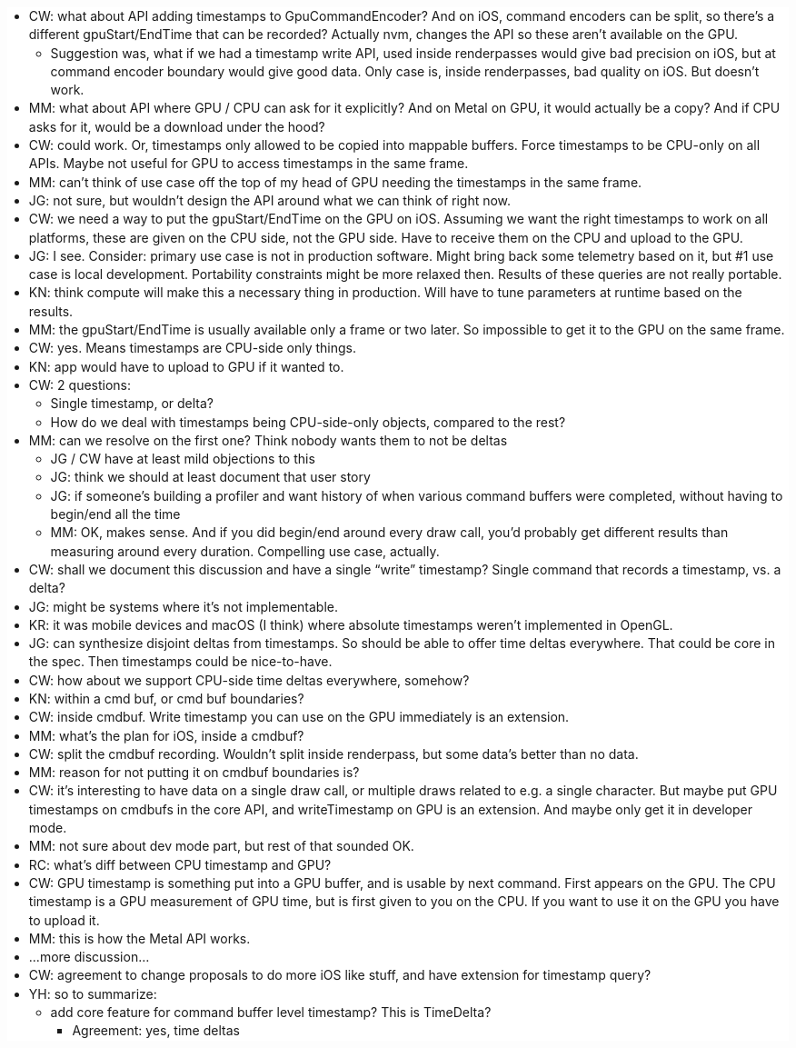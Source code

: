 *   CW: what about API adding timestamps to GpuCommandEncoder? And on iOS, command encoders can be split, so there’s a different gpuStart/EndTime that can be recorded? Actually nvm, changes the API so these aren’t available on the GPU.
    *   Suggestion was, what if we had a timestamp write API, used inside renderpasses would give bad precision on iOS, but at command encoder boundary would give good data. Only case is, inside renderpasses, bad quality on iOS. But doesn’t work.
*   MM: what about API where GPU / CPU can ask for it explicitly? And on Metal on GPU, it would actually be a copy? And if CPU asks for it, would be a download under the hood?
*   CW: could work. Or, timestamps only allowed to be copied into mappable buffers. Force timestamps to be CPU-only on all APIs. Maybe not useful for GPU to access timestamps in the same frame.
*   MM: can’t think of use case off the top of my head of GPU needing the timestamps in the same frame.
*   JG: not sure, but wouldn’t design the API around what we can think of right now.
*   CW: we need a way to put the gpuStart/EndTime on the GPU on iOS. Assuming we want the right timestamps to work on all platforms, these are given on the CPU side, not the GPU side. Have to receive them on the CPU and upload to the GPU.
*   JG: I see. Consider: primary use case is not in production software. Might bring back some telemetry based on it, but #1 use case is local development. Portability constraints might be more relaxed then. Results of these queries are not really portable.
*   KN: think compute will make this a necessary thing in production. Will have to tune parameters at runtime based on the results.
*   MM: the gpuStart/EndTime is usually available only a frame or two later. So impossible to get it to the GPU on the same frame.
*   CW: yes. Means timestamps are CPU-side only things.
*   KN: app would have to upload to GPU if it wanted to.
*   CW: 2 questions:
    *   Single timestamp, or delta?
    *   How do we deal with timestamps being CPU-side-only objects, compared to the rest?
*   MM: can we resolve on the first one? Think nobody wants them to not be deltas
    *   JG / CW have at least mild objections to this
    *   JG: think we should at least document that user story
    *   JG: if someone’s building a profiler and want history of when various command buffers were completed, without having to begin/end all the time
    *   MM: OK, makes sense. And if you did begin/end around every draw call, you’d probably get different results than measuring around every duration. Compelling use case, actually.
*   CW: shall we document this discussion and have a single “write” timestamp? Single command that records a timestamp, vs. a delta?
*   JG: might be systems where it’s not implementable.
*   KR: it was mobile devices and macOS (I think) where absolute timestamps weren’t implemented in OpenGL.
*   JG: can synthesize disjoint deltas from timestamps. So should be able to offer time deltas everywhere. That could be core in the spec. Then timestamps could be nice-to-have.
*   CW: how about we support CPU-side time deltas everywhere, somehow?
*   KN: within a cmd buf, or cmd buf boundaries?
*   CW: inside cmdbuf. Write timestamp you can use on the GPU immediately is an extension.
*   MM: what’s the plan for iOS, inside a cmdbuf?
*   CW: split the cmdbuf recording. Wouldn’t split inside renderpass, but some data’s better than no data.
*   MM: reason for not putting it on cmdbuf boundaries is?
*   CW: it’s interesting to have data on a single draw call, or multiple draws related to e.g. a single character. But maybe put GPU timestamps on cmdbufs in the core API, and writeTimestamp on GPU is an extension. And maybe only get it in developer mode.
*   MM: not sure about dev mode part, but rest of that sounded OK.
*   RC: what’s diff between CPU timestamp and GPU?
*   CW: GPU timestamp is something put into a GPU buffer, and is usable by next command. First appears on the GPU. The CPU timestamp is a GPU measurement of GPU time, but is first given to you on the CPU. If you want to use it on the GPU you have to upload it.
*   MM: this is how the Metal API works.
*   ...more discussion…
*   CW: agreement to change proposals to do more iOS like stuff, and have extension for timestamp query?
*   YH: so to summarize:
    *   add core feature for command buffer level timestamp? This is TimeDelta?
        *   Agreement: yes, time deltas